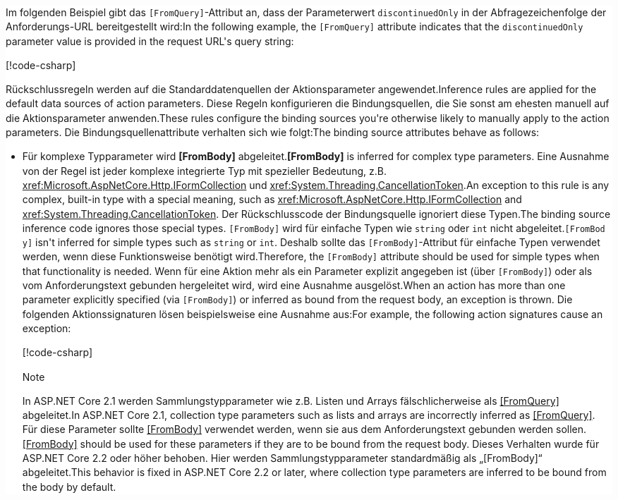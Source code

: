 <span data-ttu-id="0cdfe-164">Im folgenden Beispiel gibt das `[FromQuery]`-Attribut an, dass der Parameterwert `discontinuedOnly` in der Abfragezeichenfolge der Anforderungs-URL bereitgestellt wird:</span><span class="sxs-lookup"><span data-stu-id="0cdfe-164">In the following example, the `[FromQuery]` attribute indicates that the `discontinuedOnly` parameter value is provided in the request URL's query string:</span></span>

[!code-csharp[](define-controller/samples/WebApiSample.Api.21/Controllers/ProductsController.cs?name=snippet_BindingSourceAttributes&highlight=3)]

<span data-ttu-id="0cdfe-165">Rückschlussregeln werden auf die Standarddatenquellen der Aktionsparameter angewendet.</span><span class="sxs-lookup"><span data-stu-id="0cdfe-165">Inference rules are applied for the default data sources of action parameters.</span></span> <span data-ttu-id="0cdfe-166">Diese Regeln konfigurieren die Bindungsquellen, die Sie sonst am ehesten manuell auf die Aktionsparameter anwenden.</span><span class="sxs-lookup"><span data-stu-id="0cdfe-166">These rules configure the binding sources you're otherwise likely to manually apply to the action parameters.</span></span> <span data-ttu-id="0cdfe-167">Die Bindungsquellenattribute verhalten sich wie folgt:</span><span class="sxs-lookup"><span data-stu-id="0cdfe-167">The binding source attributes behave as follows:</span></span>

* <span data-ttu-id="0cdfe-168">Für komplexe Typparameter wird **[FromBody]** abgeleitet.</span><span class="sxs-lookup"><span data-stu-id="0cdfe-168">**[FromBody]** is inferred for complex type parameters.</span></span> <span data-ttu-id="0cdfe-169">Eine Ausnahme von der Regel ist jeder komplexe integrierte Typ mit spezieller Bedeutung, z.B. <xref:Microsoft.AspNetCore.Http.IFormCollection> und <xref:System.Threading.CancellationToken>.</span><span class="sxs-lookup"><span data-stu-id="0cdfe-169">An exception to this rule is any complex, built-in type with a special meaning, such as <xref:Microsoft.AspNetCore.Http.IFormCollection> and <xref:System.Threading.CancellationToken>.</span></span> <span data-ttu-id="0cdfe-170">Der Rückschlusscode der Bindungsquelle ignoriert diese Typen.</span><span class="sxs-lookup"><span data-stu-id="0cdfe-170">The binding source inference code ignores those special types.</span></span> <span data-ttu-id="0cdfe-171">`[FromBody]` wird für einfache Typen wie `string` oder `int` nicht abgeleitet.</span><span class="sxs-lookup"><span data-stu-id="0cdfe-171">`[FromBody]` isn't inferred for simple types such as `string` or `int`.</span></span> <span data-ttu-id="0cdfe-172">Deshalb sollte das `[FromBody]`-Attribut für einfache Typen verwendet werden, wenn diese Funktionsweise benötigt wird.</span><span class="sxs-lookup"><span data-stu-id="0cdfe-172">Therefore, the `[FromBody]` attribute should be used for simple types when that functionality is needed.</span></span> <span data-ttu-id="0cdfe-173">Wenn für eine Aktion mehr als ein Parameter explizit angegeben ist (über `[FromBody]`) oder als vom Anforderungstext gebunden hergeleitet wird, wird eine Ausnahme ausgelöst.</span><span class="sxs-lookup"><span data-stu-id="0cdfe-173">When an action has more than one parameter explicitly specified (via `[FromBody]`) or inferred as bound from the request body, an exception is thrown.</span></span> <span data-ttu-id="0cdfe-174">Die folgenden Aktionssignaturen lösen beispielsweise eine Ausnahme aus:</span><span class="sxs-lookup"><span data-stu-id="0cdfe-174">For example, the following action signatures cause an exception:</span></span>

    [!code-csharp[](define-controller/samples/WebApiSample.Api.21/Controllers/TestController.cs?name=snippet_ActionsCausingExceptions)]

    > [!NOTE]
    > <span data-ttu-id="0cdfe-175">In ASP.NET Core 2.1 werden Sammlungstypparameter wie z.B. Listen und Arrays fälschlicherweise als [[FromQuery]](xref:Microsoft.AspNetCore.Mvc.FromQueryAttribute) abgeleitet.</span><span class="sxs-lookup"><span data-stu-id="0cdfe-175">In ASP.NET Core 2.1, collection type parameters such as lists and arrays are incorrectly inferred as [[FromQuery]](xref:Microsoft.AspNetCore.Mvc.FromQueryAttribute).</span></span> <span data-ttu-id="0cdfe-176">Für diese Parameter sollte [[FromBody]](xref:Microsoft.AspNetCore.Mvc.FromBodyAttribute) verwendet werden, wenn sie aus dem Anforderungstext gebunden werden sollen.</span><span class="sxs-lookup"><span data-stu-id="0cdfe-176">[[FromBody]](xref:Microsoft.AspNetCore.Mvc.FromBodyAttribute) should be used for these parameters if they are to be bound from the request body.</span></span> <span data-ttu-id="0cdfe-177">Dieses Verhalten wurde für ASP.NET Core 2.2 oder höher behoben. Hier werden Sammlungstypparameter standardmäßig als „[FromBody]“ abgeleitet.</span><span class="sxs-lookup"><span data-stu-id="0cdfe-177">This behavior is fixed in ASP.NET Core 2.2 or later, where collection type parameters are inferred to be bound from the body by default.</span></span>
